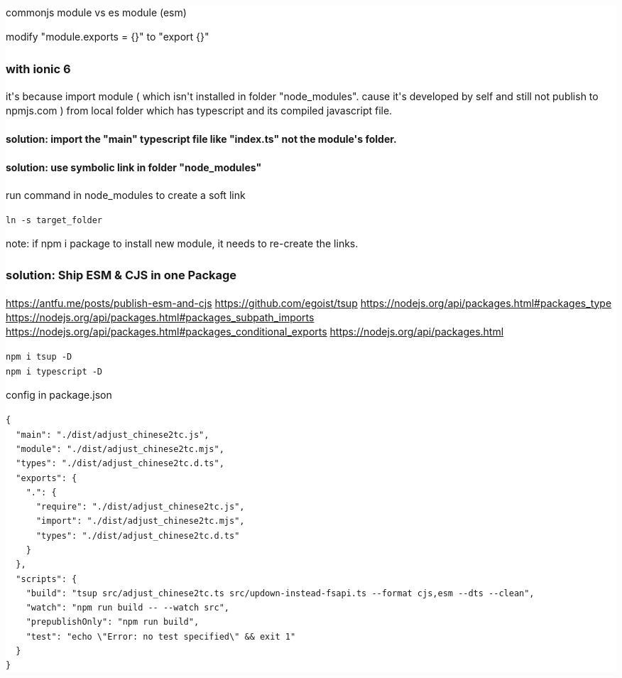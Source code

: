 commonjs module vs es module (esm)

modify "module.exports = {}" to "export {}"

### with ionic 6

it's because import module ( which isn't installed in folder "node_modules". cause it's developed by self and still not publish to npmjs.com ) from local folder which has typescript and its compiled javascript file.

#### solution: import the "main" typescript file like "index.ts" not the module's folder.


#### solution: use symbolic link in folder "node_modules"
run command in node_modules to create a soft link
```
ln -s target_folder
```
note: if npm i package to install new module, it needs to re-create the links.

### solution: Ship ESM & CJS in one Package
https://antfu.me/posts/publish-esm-and-cjs
https://github.com/egoist/tsup
https://nodejs.org/api/packages.html#packages_type
https://nodejs.org/api/packages.html#packages_subpath_imports
https://nodejs.org/api/packages.html#packages_conditional_exports
https://nodejs.org/api/packages.html
```
npm i tsup -D
npm i typescript -D
```
config in package.json
```
{
  "main": "./dist/adjust_chinese2tc.js",
  "module": "./dist/adjust_chinese2tc.mjs",
  "types": "./dist/adjust_chinese2tc.d.ts",
  "exports": {
    ".": {
      "require": "./dist/adjust_chinese2tc.js",
      "import": "./dist/adjust_chinese2tc.mjs",
      "types": "./dist/adjust_chinese2tc.d.ts"
    }
  },
  "scripts": {
    "build": "tsup src/adjust_chinese2tc.ts src/updown-instead-fsapi.ts --format cjs,esm --dts --clean",
    "watch": "npm run build -- --watch src",
    "prepublishOnly": "npm run build",
    "test": "echo \"Error: no test specified\" && exit 1"
  }
}
```
